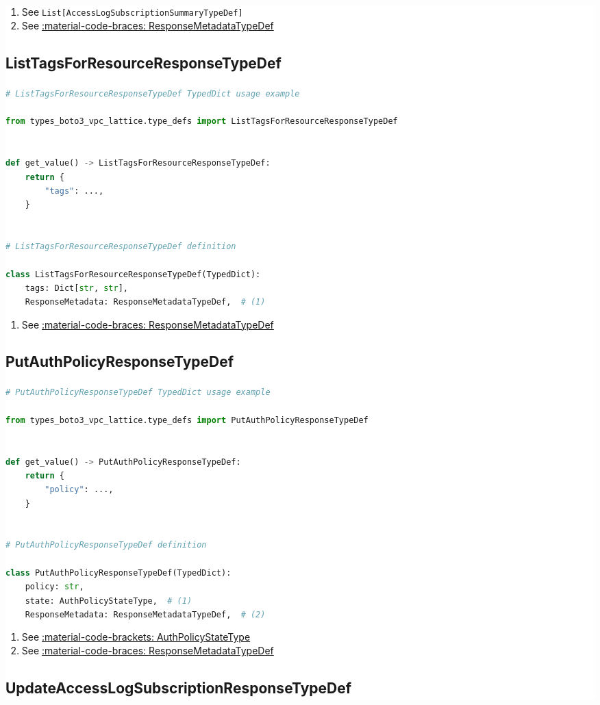 1. See `List[AccessLogSubscriptionSummaryTypeDef]`
2. See [:material-code-braces: ResponseMetadataTypeDef](./type_defs.md#responsemetadatatypedef)

## ListTagsForResourceResponseTypeDef

```python
# ListTagsForResourceResponseTypeDef TypedDict usage example

from types_boto3_vpc_lattice.type_defs import ListTagsForResourceResponseTypeDef


def get_value() -> ListTagsForResourceResponseTypeDef:
    return {
        "tags": ...,
    }


# ListTagsForResourceResponseTypeDef definition

class ListTagsForResourceResponseTypeDef(TypedDict):
    tags: Dict[str, str],
    ResponseMetadata: ResponseMetadataTypeDef,  # (1)
```

1. See [:material-code-braces: ResponseMetadataTypeDef](./type_defs.md#responsemetadatatypedef)

## PutAuthPolicyResponseTypeDef

```python
# PutAuthPolicyResponseTypeDef TypedDict usage example

from types_boto3_vpc_lattice.type_defs import PutAuthPolicyResponseTypeDef


def get_value() -> PutAuthPolicyResponseTypeDef:
    return {
        "policy": ...,
    }


# PutAuthPolicyResponseTypeDef definition

class PutAuthPolicyResponseTypeDef(TypedDict):
    policy: str,
    state: AuthPolicyStateType,  # (1)
    ResponseMetadata: ResponseMetadataTypeDef,  # (2)
```

1. See [:material-code-brackets: AuthPolicyStateType](./literals.md#authpolicystatetype)
2. See [:material-code-braces: ResponseMetadataTypeDef](./type_defs.md#responsemetadatatypedef)

## UpdateAccessLogSubscriptionResponseTypeDef
